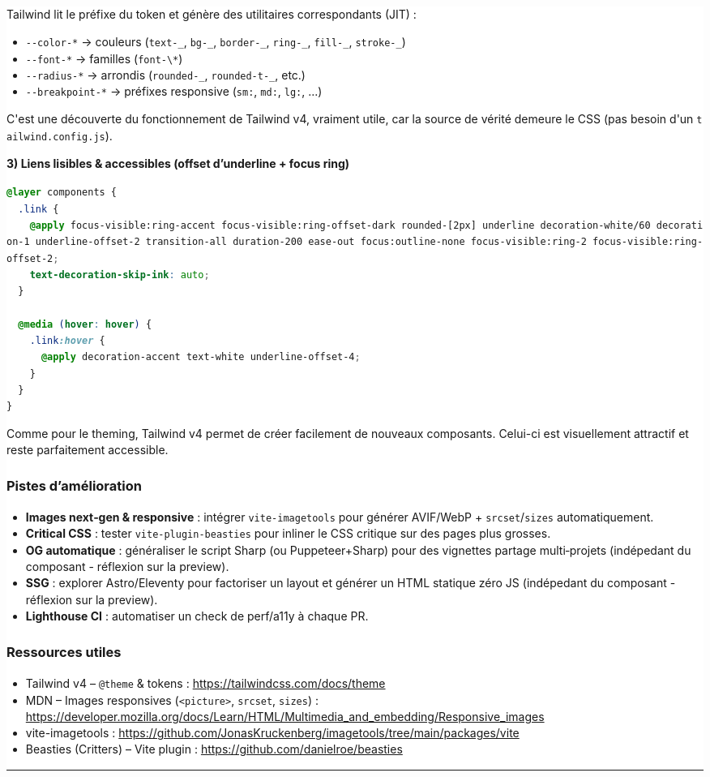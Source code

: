 ```css
```

Tailwind lit le préfixe du token et génère des utilitaires correspondants (JIT) :

- `--color-*` → couleurs (`text-_`, `bg-_`, `border-_`, `ring-_`, `fill-_`, `stroke-_`)
- `--font-*` → familles (`font-\*`)
- `--radius-*` → arrondis (`rounded-_`, `rounded-t-_`, etc.)
- `--breakpoint-*` → préfixes responsive (`sm:`, `md:`, `lg:`, ...)

C'est une découverte du fonctionnement de Tailwind v4, vraiment utile, car la source de vérité demeure le CSS (pas besoin d'un `tailwind.config.js`).

**3) Liens lisibles & accessibles (offset d’underline + focus ring)**

```css
@layer components {
  .link {
    @apply focus-visible:ring-accent focus-visible:ring-offset-dark rounded-[2px] underline decoration-white/60 decoration-1 underline-offset-2 transition-all duration-200 ease-out focus:outline-none focus-visible:ring-2 focus-visible:ring-offset-2;
    text-decoration-skip-ink: auto;
  }

  @media (hover: hover) {
    .link:hover {
      @apply decoration-accent text-white underline-offset-4;
    }
  }
}
```

Comme pour le theming, Tailwind v4 permet de créer facilement de nouveaux composants. Celui-ci est visuellement attractif et reste parfaitement accessible.

### Pistes d’amélioration

- **Images next‑gen & responsive** : intégrer `vite-imagetools` pour générer AVIF/WebP + `srcset`/`sizes` automatiquement.
- **Critical CSS** : tester `vite-plugin-beasties` pour inliner le CSS critique sur des pages plus grosses.
- **OG automatique** : généraliser le script Sharp (ou Puppeteer+Sharp) pour des vignettes partage multi‑projets (indépedant du composant - réflexion sur la preview).
- **SSG** : explorer Astro/Eleventy pour factoriser un layout et générer un HTML statique zéro JS (indépedant du composant - réflexion sur la preview).
- **Lighthouse CI** : automatiser un check de perf/a11y à chaque PR.

### Ressources utiles

- Tailwind v4 – `@theme` & tokens : https://tailwindcss.com/docs/theme
- MDN – Images responsives (`<picture>`, `srcset`, `sizes`) : https://developer.mozilla.org/docs/Learn/HTML/Multimedia_and_embedding/Responsive_images
- vite-imagetools : https://github.com/JonasKruckenberg/imagetools/tree/main/packages/vite
- Beasties (Critters) – Vite plugin : https://github.com/danielroe/beasties

---
